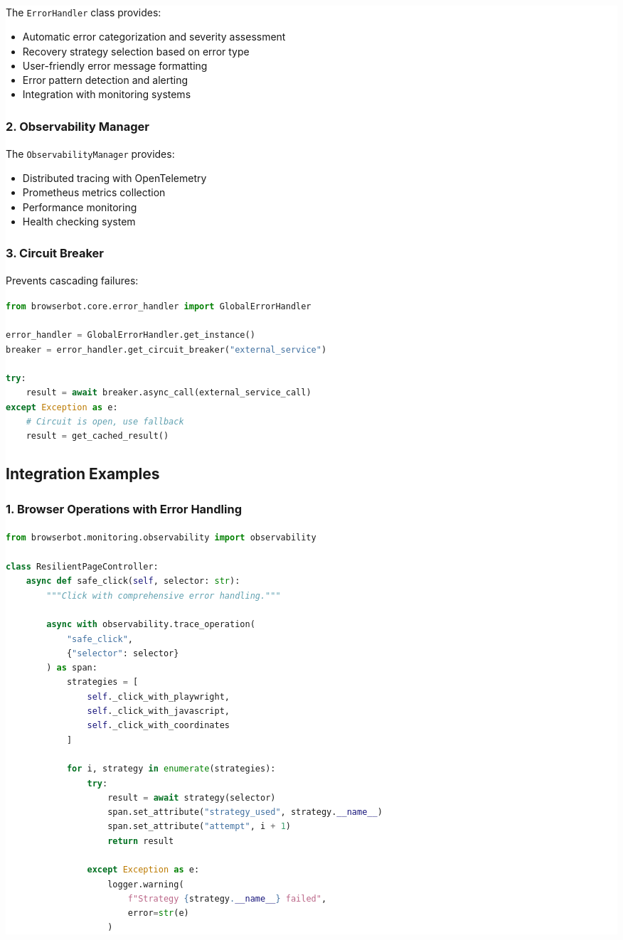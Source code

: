 The `ErrorHandler` class provides:
- Automatic error categorization and severity assessment
- Recovery strategy selection based on error type
- User-friendly error message formatting
- Error pattern detection and alerting
- Integration with monitoring systems

### 2. Observability Manager

The `ObservabilityManager` provides:
- Distributed tracing with OpenTelemetry
- Prometheus metrics collection
- Performance monitoring
- Health checking system

### 3. Circuit Breaker

Prevents cascading failures:

```python
from browserbot.core.error_handler import GlobalErrorHandler

error_handler = GlobalErrorHandler.get_instance()
breaker = error_handler.get_circuit_breaker("external_service")

try:
    result = await breaker.async_call(external_service_call)
except Exception as e:
    # Circuit is open, use fallback
    result = get_cached_result()
```

## Integration Examples

### 1. Browser Operations with Error Handling

```python
from browserbot.monitoring.observability import observability

class ResilientPageController:
    async def safe_click(self, selector: str):
        """Click with comprehensive error handling."""
        
        async with observability.trace_operation(
            "safe_click",
            {"selector": selector}
        ) as span:
            strategies = [
                self._click_with_playwright,
                self._click_with_javascript,
                self._click_with_coordinates
            ]
            
            for i, strategy in enumerate(strategies):
                try:
                    result = await strategy(selector)
                    span.set_attribute("strategy_used", strategy.__name__)
                    span.set_attribute("attempt", i + 1)
                    return result
                    
                except Exception as e:
                    logger.warning(
                        f"Strategy {strategy.__name__} failed",
                        error=str(e)
                    )
```